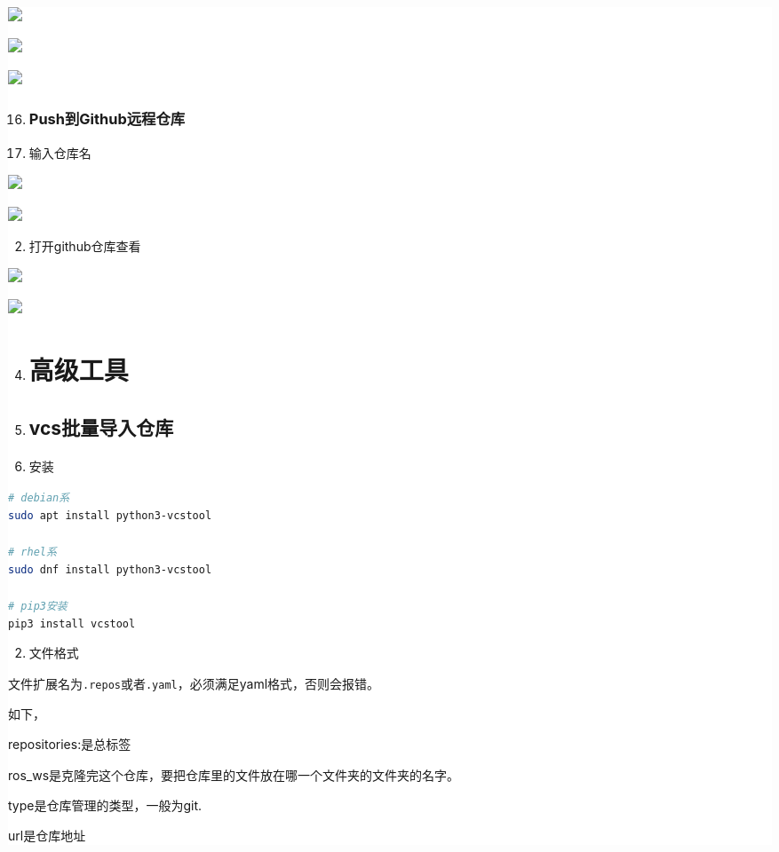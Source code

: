 
![](https://pcnveplwrxf8.feishu.cn/space/api/box/stream/download/asynccode/?code=ZGExZGI1YThjYWZiODU1YWZmMGIwMjdjZDg4MDdkZTBfcm9FRVhheXA1WGVIZ3k4WlFseUVxNkp5UW9ZZWRlQjlfVG9rZW46QzdzWmJIV01zb1ZYeHZ4REJnTGN4S0ZybllkXzE3NjA5NTgzMjk6MTc2MDk2MTkyOV9WNA)

![](https://pcnveplwrxf8.feishu.cn/space/api/box/stream/download/asynccode/?code=YWQ2YTgwNTFmM2QzMTRkNmNiMDMzMTVlYWIzMzAyZWJfYzM2cWZqTFFocWV3QVRXYTZtQWJVVGNNTW5QNXZFYW9fVG9rZW46TFVnRWJTUHl2b3RzemN4dm1ueGNWNU1SblNmXzE3NjA5NTgzMjk6MTc2MDk2MTkyOV9WNA)

![](https://pcnveplwrxf8.feishu.cn/space/api/box/stream/download/asynccode/?code=OGMxNDhiMGM1NzYxMWJkMDcyZTFiZDBhZjMxYWExZmFfd2JmdVZ4YmR4UENyUHNmRllLdkNvNVFEM3hhRWJqcDdfVG9rZW46VVhaSWJPZ3Vib1hUUGh4R01Gb2NLY0NTbmtmXzE3NjA5NTgzMjk6MTc2MDk2MTkyOV9WNA)

16.  ### Push到Github远程仓库
    

1.  输入仓库名
    

![](https://pcnveplwrxf8.feishu.cn/space/api/box/stream/download/asynccode/?code=ZTBkM2JiNDNhNjlhYzA4M2I1MTRiMjU3M2JmODRiY2FfT01OUUJWaUppU0oybEJhOGNwbjJoRlZnb0I2cUVpMDRfVG9rZW46WjlMeGJBZGVmb3lkR1l4NHRMZmNlaThmbm1IXzE3NjA5NTgzMjk6MTc2MDk2MTkyOV9WNA)

![](https://pcnveplwrxf8.feishu.cn/space/api/box/stream/download/asynccode/?code=ZjU2NDFmMDY3YjZiYmFjZTU5OWNhYWZjMzg3YTVjMDFfd2lHZEVCcWNtRWFqMDVoNmhIOTJhc2hPMG02OUJZeUJfVG9rZW46RzdXd2JpZnEzbzI1SkJ4N1FzNmM5aXNRbk5mXzE3NjA5NTgzMjk6MTc2MDk2MTkyOV9WNA)

2.  打开github仓库查看
    

![](https://pcnveplwrxf8.feishu.cn/space/api/box/stream/download/asynccode/?code=NmVmNTg2N2NiN2QxOTZiZGMwY2U2Y2EyMWU4YjYwMjFfdGpRRkFjV280YWUwQW9mMGNNN1lWc2x1YkE3S1RDQUtfVG9rZW46Rm5DNmI0M1hQb1JKVWx4ZDlkVmNNV3FtbkZnXzE3NjA5NTgzMjk6MTc2MDk2MTkyOV9WNA)

![](https://pcnveplwrxf8.feishu.cn/space/api/box/stream/download/asynccode/?code=NDRkOTkwMTM4MzI0ZjQzMjY1M2YyOWM0YjY0ZjVlMDNfYlNMaHJ5Z29mOTJkQVo3RDFsdFp1d2s4R2lJcnhBeEtfVG9rZW46VTRyUWJXQ0MzbzlWY2x4ZDdNV2NsWGpLbkdkXzE3NjA5NTgzMjk6MTc2MDk2MTkyOV9WNA)

  

4.  # 高级工具
    

1.  ## vcs批量导入仓库
    

1.  安装
    

```bash
# debian系
sudo apt install python3-vcstool

# rhel系
sudo dnf install python3-vcstool

# pip3安装
pip3 install vcstool
```

2.  文件格式
    

文件扩展名为`.repos`或者`.yaml`，必须满足yaml格式，否则会报错。

如下，

repositories:是总标签

ros\_ws是克隆完这个仓库，要把仓库里的文件放在哪一个文件夹的文件夹的名字。

type是仓库管理的类型，一般为git.

url是仓库地址
